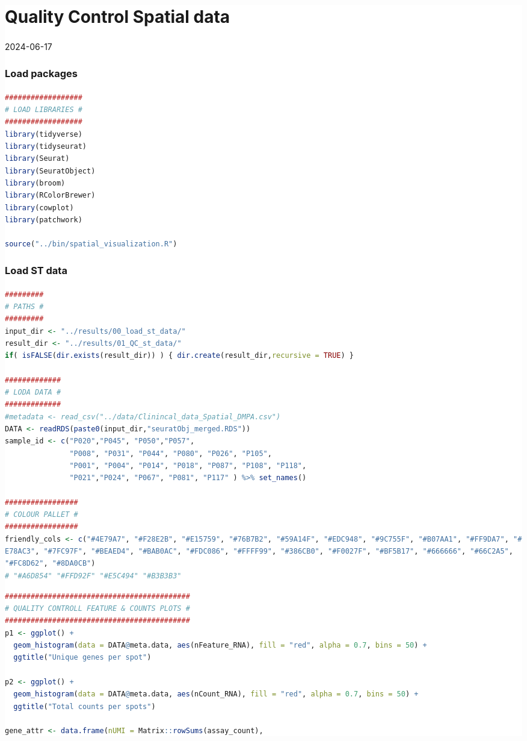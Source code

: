 # Quality Control Spatial data

2024-06-17

### Load packages

``` r
##################
# LOAD LIBRARIES #
##################
library(tidyverse)
library(tidyseurat)
library(Seurat)
library(SeuratObject)
library(broom)
library(RColorBrewer)
library(cowplot)
library(patchwork)

source("../bin/spatial_visualization.R")
```

### Load ST data

``` r
#########
# PATHS #
#########
input_dir <- "../results/00_load_st_data/"
result_dir <- "../results/01_QC_st_data/"
if( isFALSE(dir.exists(result_dir)) ) { dir.create(result_dir,recursive = TRUE) }

#############
# LODA DATA #
#############
#metadata <- read_csv("../data/Clinincal_data_Spatial_DMPA.csv")
DATA <- readRDS(paste0(input_dir,"seuratObj_merged.RDS"))
sample_id <- c("P020","P045", "P050","P057",
               "P008", "P031", "P044", "P080", "P026", "P105", 
               "P001", "P004", "P014", "P018", "P087", "P108", "P118",
               "P021","P024", "P067", "P081", "P117" ) %>% set_names()

#################
# COLOUR PALLET #
#################
friendly_cols <- c("#4E79A7", "#F28E2B", "#E15759", "#76B7B2", "#59A14F", "#EDC948", "#9C755F", "#B07AA1", "#FF9DA7", "#E78AC3", "#7FC97F", "#BEAED4", "#BAB0AC", "#FDC086", "#FFFF99", "#386CB0", "#F0027F", "#BF5B17", "#666666", "#66C2A5", "#FC8D62", "#8DA0CB")
# "#A6D854" "#FFD92F" "#E5C494" "#B3B3B3"
```

``` r
###########################################
# QUALITY CONTROLL FEATURE & COUNTS PLOTS #
###########################################
p1 <- ggplot() +
  geom_histogram(data = DATA@meta.data, aes(nFeature_RNA), fill = "red", alpha = 0.7, bins = 50) +
  ggtitle("Unique genes per spot") 

p2 <- ggplot() +
  geom_histogram(data = DATA@meta.data, aes(nCount_RNA), fill = "red", alpha = 0.7, bins = 50) +
  ggtitle("Total counts per spots")

gene_attr <- data.frame(nUMI = Matrix::rowSums(assay_count), 
```